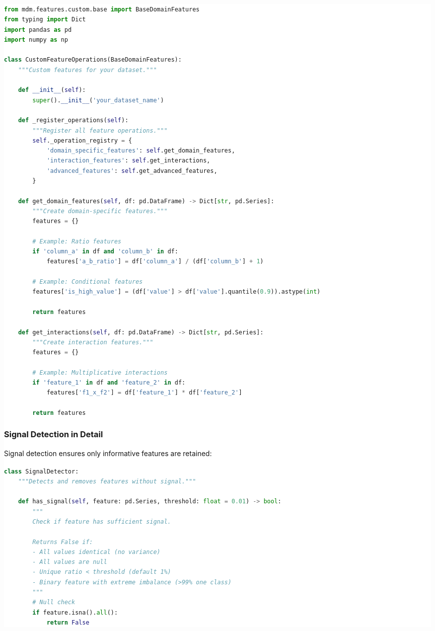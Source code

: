 ```python
from mdm.features.custom.base import BaseDomainFeatures
from typing import Dict
import pandas as pd
import numpy as np

class CustomFeatureOperations(BaseDomainFeatures):
    """Custom features for your dataset."""
    
    def __init__(self):
        super().__init__('your_dataset_name')
        
    def _register_operations(self):
        """Register all feature operations."""
        self._operation_registry = {
            'domain_specific_features': self.get_domain_features,
            'interaction_features': self.get_interactions,
            'advanced_features': self.get_advanced_features,
        }
    
    def get_domain_features(self, df: pd.DataFrame) -> Dict[str, pd.Series]:
        """Create domain-specific features."""
        features = {}
        
        # Example: Ratio features
        if 'column_a' in df and 'column_b' in df:
            features['a_b_ratio'] = df['column_a'] / (df['column_b'] + 1)
            
        # Example: Conditional features
        features['is_high_value'] = (df['value'] > df['value'].quantile(0.9)).astype(int)
        
        return features
    
    def get_interactions(self, df: pd.DataFrame) -> Dict[str, pd.Series]:
        """Create interaction features."""
        features = {}
        
        # Example: Multiplicative interactions
        if 'feature_1' in df and 'feature_2' in df:
            features['f1_x_f2'] = df['feature_1'] * df['feature_2']
            
        return features
```

### Signal Detection in Detail

Signal detection ensures only informative features are retained:

```python
class SignalDetector:
    """Detects and removes features without signal."""
    
    def has_signal(self, feature: pd.Series, threshold: float = 0.01) -> bool:
        """
        Check if feature has sufficient signal.
        
        Returns False if:
        - All values identical (no variance)
        - All values are null
        - Unique ratio < threshold (default 1%)
        - Binary feature with extreme imbalance (>99% one class)
        """
        # Null check
        if feature.isna().all():
            return False
```